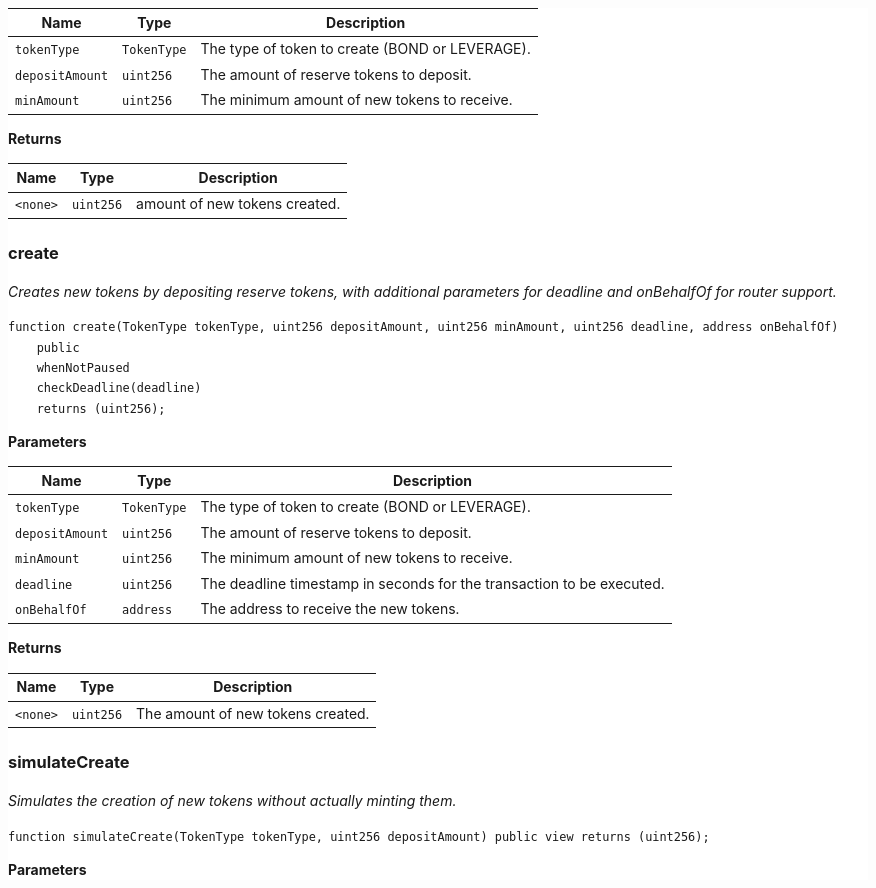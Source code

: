 |Name|Type|Description|
|----|----|-----------|
|`tokenType`|`TokenType`|The type of token to create (BOND or LEVERAGE).|
|`depositAmount`|`uint256`|The amount of reserve tokens to deposit.|
|`minAmount`|`uint256`|The minimum amount of new tokens to receive.|

**Returns**

|Name|Type|Description|
|----|----|-----------|
|`<none>`|`uint256`|amount of new tokens created.|


### create

*Creates new tokens by depositing reserve tokens, with additional parameters for deadline and onBehalfOf for router support.*


```solidity
function create(TokenType tokenType, uint256 depositAmount, uint256 minAmount, uint256 deadline, address onBehalfOf)
    public
    whenNotPaused
    checkDeadline(deadline)
    returns (uint256);
```
**Parameters**

|Name|Type|Description|
|----|----|-----------|
|`tokenType`|`TokenType`|The type of token to create (BOND or LEVERAGE).|
|`depositAmount`|`uint256`|The amount of reserve tokens to deposit.|
|`minAmount`|`uint256`|The minimum amount of new tokens to receive.|
|`deadline`|`uint256`|The deadline timestamp in seconds for the transaction to be executed.|
|`onBehalfOf`|`address`|The address to receive the new tokens.|

**Returns**

|Name|Type|Description|
|----|----|-----------|
|`<none>`|`uint256`|The amount of new tokens created.|


### simulateCreate

*Simulates the creation of new tokens without actually minting them.*


```solidity
function simulateCreate(TokenType tokenType, uint256 depositAmount) public view returns (uint256);
```
**Parameters**
